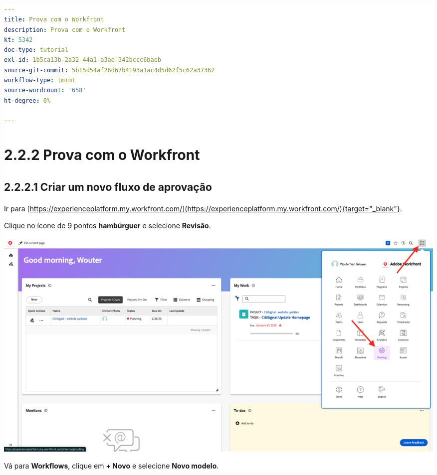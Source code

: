 ```yaml
---
title: Prova com o Workfront
description: Prova com o Workfront
kt: 5342
doc-type: tutorial
exl-id: 1b5ca13b-2a32-44a1-a3ae-342bccc6baeb
source-git-commit: 5b15d54af26d67b4193a1ac4d5d62f5c62a37362
workflow-type: tm+mt
source-wordcount: '658'
ht-degree: 0%

---
```


# 2.2.2 Prova com o Workfront

## 2.2.2.1 Criar um novo fluxo de aprovação

Ir para [https://experienceplatform.my.workfront.com/](https://experienceplatform.my.workfront.com/){target="_blank"}.

Clique no ícone de 9 pontos **hambúrguer** e selecione **Revisão**.

![WF](./images/wfp1.png)

Vá para **Workflows**, clique em **+ Novo** e selecione **Novo modelo**.
